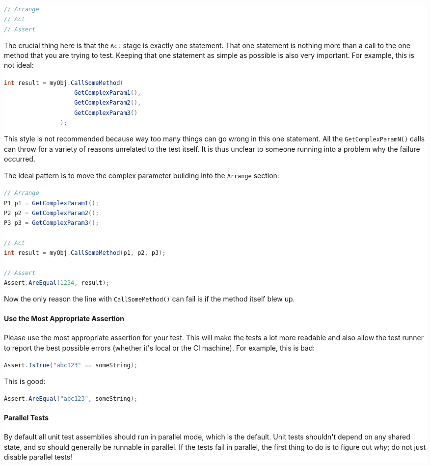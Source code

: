 ```cs
// Arrange  
// Act  
// Assert 
```
The crucial thing here is that the `Act` stage is exactly one statement. That one statement is nothing more than a call to the one method that you are trying to test. Keeping that one statement as simple as possible is also very important. For example, this is not ideal:

```cs
int result = myObj.CallSomeMethod(
					GetComplexParam1(), 
					GetComplexParam2(), 
					GetComplexParam3()
				);
```

This style is not recommended because way too many things can go wrong in this one statement. All the `GetComplexParamN()` calls can throw for a variety of reasons unrelated to the test itself. It is thus unclear to someone running into a problem why the failure occurred.

The ideal pattern is to move the complex parameter building into the `Arrange` section:
```cs
// Arrange
P1 p1 = GetComplexParam1();
P2 p2 = GetComplexParam2();
P3 p3 = GetComplexParam3();

// Act
int result = myObj.CallSomeMethod(p1, p2, p3);

// Assert
Assert.AreEqual(1234, result);
```

Now the only reason the line with `CallSomeMethod()` can fail is if the method itself blew up.

#### Use the Most Appropriate Assertion

Please use the most appropriate assertion for your test. This will make the tests a lot more readable and also allow the test runner to report the best possible errors (whether it's local or the CI machine). For example, this is bad:

```cs
Assert.IsTrue("abc123" == someString);
```

This is good:

```cs
Assert.AreEqual("abc123", someString);
```

#### Parallel Tests

By default all unit test assemblies should run in parallel mode, which is the default. Unit tests shouldn't depend on any shared state, and so should generally be runnable in parallel. If the tests fail in parallel, the first thing to do is to figure out _why_; do not just disable parallel tests!
